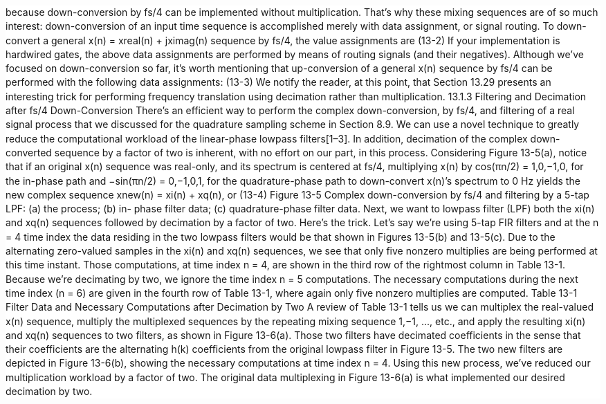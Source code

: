 because  down-conversion  by  fs/4  can  be  implemented  without  multiplication.  That’s  why  these
mixing  sequences  are  of  so  much  interest:  down-conversion  of  an  input  time  sequence  is
accomplished merely with data assignment, or signal routing.
To down-convert a general x(n) = xreal(n) + jximag(n) sequence by fs/4, the value assignments are
(13-2)
If  your  implementation  is  hardwired  gates,  the  above  data  assignments  are  performed  by  means  of
routing signals (and their negatives). Although we’ve focused on down-conversion so far, it’s worth
mentioning that up-conversion of a general x(n) sequence by fs/4 can be performed with the following
data assignments:
(13-3)
We  notify  the  reader,  at  this  point,  that  Section  13.29  presents  an  interesting  trick  for  performing
frequency translation using decimation rather than multiplication.
13.1.3 Filtering and Decimation after fs/4 Down-Conversion
There’s  an  efficient  way  to  perform  the  complex  down-conversion,  by  fs/4,  and  filtering  of  a  real
signal  process  that  we  discussed  for  the  quadrature  sampling  scheme  in  Section 8.9.  We  can  use  a
novel  technique  to  greatly  reduce  the  computational  workload  of  the  linear-phase  lowpass
filters[1–3]. In addition, decimation of the complex down-converted sequence by a factor of two is
inherent, with no effort on our part, in this process.
Considering Figure 13-5(a), notice that if an original x(n) sequence was real-only, and its spectrum is
centered  at  fs/4,  multiplying  x(n)  by  cos(πn/2)  =  1,0,−1,0,  for  the  in-phase  path  and  −sin(πn/2)  =
0,−1,0,1,  for  the  quadrature-phase  path  to  down-convert  x(n)’s  spectrum  to  0  Hz  yields  the  new
complex sequence xnew(n) = xi(n) + xq(n), or
(13-4)
Figure 13-5 Complex down-conversion by fs/4 and filtering by a 5-tap LPF: (a) the process; (b) in-
phase filter data; (c) quadrature-phase filter data.
Next, we want to lowpass filter (LPF) both the xi(n) and xq(n) sequences followed by decimation by a
factor of two.
Here’s the trick. Let’s say we’re using 5-tap FIR filters and at the n = 4 time index the data residing in
the two lowpass filters would be that shown in Figures 13-5(b) and 13-5(c). Due to the alternating
zero-valued  samples  in  the  xi(n) and xq(n)  sequences,  we  see  that  only  five  nonzero  multiplies  are
being performed at this time instant. Those computations, at time index n = 4, are shown in the third
row  of  the  rightmost  column  in  Table 13-1. Because we’re  decimating  by  two,  we  ignore  the  time
index n = 5 computations. The necessary computations during the next time index (n = 6) are given in
the fourth row of Table 13-1, where again only five nonzero multiplies are computed.
Table 13-1 Filter Data and Necessary Computations after Decimation by Two
A  review  of  Table  13-1  tells  us  we  can  multiplex  the  real-valued  x(n)  sequence,  multiply  the
multiplexed sequences by the repeating mixing sequence 1,−1, ..., etc., and apply the resulting xi(n)
and xq(n)  sequences  to  two  filters,  as  shown  in  Figure 13-6(a).  Those  two  filters  have  decimated
coefficients in the sense that their coefficients are the alternating h(k) coefficients from the original
lowpass  filter  in  Figure  13-5.  The  two  new  filters  are  depicted  in  Figure  13-6(b),  showing  the
necessary  computations  at  time  index  n  =  4.  Using  this  new  process,  we’ve  reduced  our
multiplication workload by a factor of two. The original data multiplexing in Figure 13-6(a) is what
implemented our desired decimation by two.